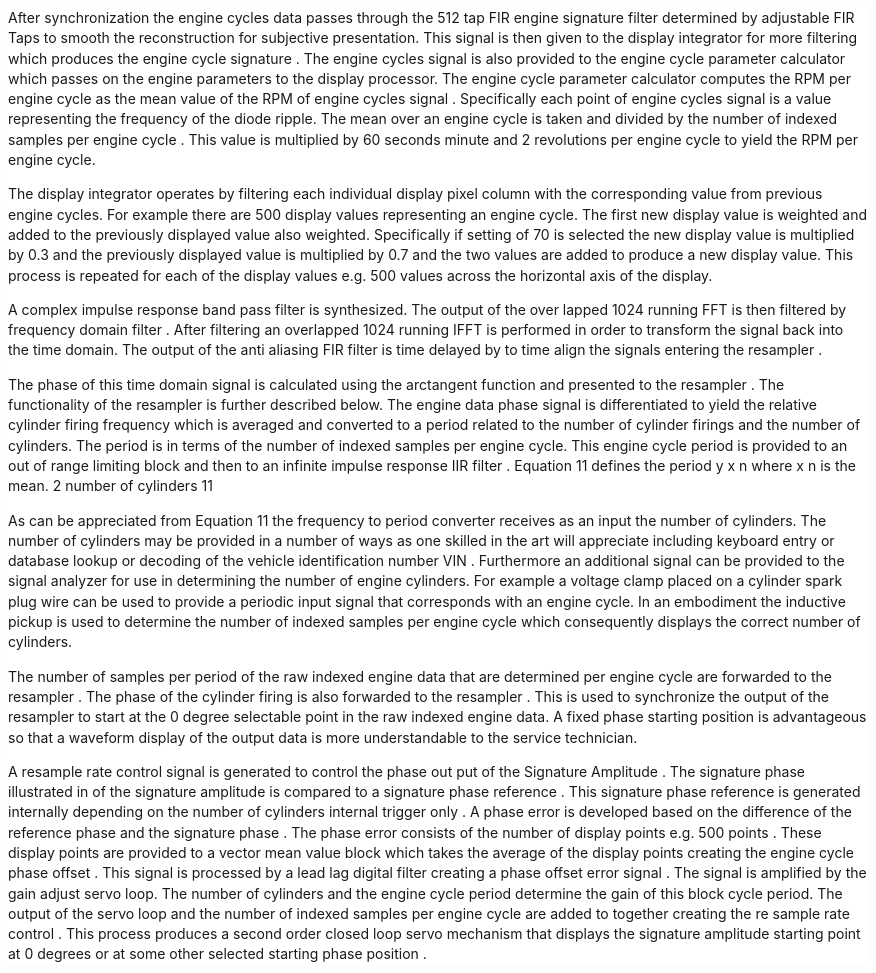 After synchronization the engine cycles data passes through the 512 tap FIR engine signature filter determined by adjustable FIR Taps to smooth the reconstruction for subjective presentation. This signal is then given to the display integrator for more filtering which produces the engine cycle signature . The engine cycles signal is also provided to the engine cycle parameter calculator which passes on the engine parameters to the display processor. The engine cycle parameter calculator computes the RPM per engine cycle as the mean value of the RPM of engine cycles signal . Specifically each point of engine cycles signal is a value representing the frequency of the diode ripple. The mean over an engine cycle is taken and divided by the number of indexed samples per engine cycle . This value is multiplied by 60 seconds minute and 2 revolutions per engine cycle to yield the RPM per engine cycle.

The display integrator operates by filtering each individual display pixel column with the corresponding value from previous engine cycles. For example there are 500 display values representing an engine cycle. The first new display value is weighted and added to the previously displayed value also weighted. Specifically if setting of 70 is selected the new display value is multiplied by 0.3 and the previously displayed value is multiplied by 0.7 and the two values are added to produce a new display value. This process is repeated for each of the display values e.g. 500 values across the horizontal axis of the display.

A complex impulse response band pass filter is synthesized. The output of the over lapped 1024 running FFT is then filtered by frequency domain filter . After filtering an overlapped 1024 running IFFT is performed in order to transform the signal back into the time domain. The output of the anti aliasing FIR filter is time delayed by to time align the signals entering the resampler .

The phase of this time domain signal is calculated using the arctangent function and presented to the resampler . The functionality of the resampler is further described below. The engine data phase signal is differentiated to yield the relative cylinder firing frequency which is averaged and converted to a period related to the number of cylinder firings and the number of cylinders. The period is in terms of the number of indexed samples per engine cycle. This engine cycle period is provided to an out of range limiting block and then to an infinite impulse response IIR filter . Equation 11 defines the period y x n where x n is the mean. 2 number of cylinders 11 

As can be appreciated from Equation 11 the frequency to period converter receives as an input the number of cylinders. The number of cylinders may be provided in a number of ways as one skilled in the art will appreciate including keyboard entry or database lookup or decoding of the vehicle identification number VIN . Furthermore an additional signal can be provided to the signal analyzer for use in determining the number of engine cylinders. For example a voltage clamp placed on a cylinder spark plug wire can be used to provide a periodic input signal that corresponds with an engine cycle. In an embodiment the inductive pickup is used to determine the number of indexed samples per engine cycle which consequently displays the correct number of cylinders.

The number of samples per period of the raw indexed engine data that are determined per engine cycle are forwarded to the resampler . The phase of the cylinder firing is also forwarded to the resampler . This is used to synchronize the output of the resampler to start at the 0 degree selectable point in the raw indexed engine data. A fixed phase starting position is advantageous so that a waveform display of the output data is more understandable to the service technician.

A resample rate control signal is generated to control the phase out put of the Signature Amplitude . The signature phase illustrated in of the signature amplitude is compared to a signature phase reference . This signature phase reference is generated internally depending on the number of cylinders internal trigger only . A phase error is developed based on the difference of the reference phase and the signature phase . The phase error consists of the number of display points e.g. 500 points . These display points are provided to a vector mean value block which takes the average of the display points creating the engine cycle phase offset . This signal is processed by a lead lag digital filter creating a phase offset error signal . The signal is amplified by the gain adjust servo loop. The number of cylinders and the engine cycle period determine the gain of this block cycle period. The output of the servo loop and the number of indexed samples per engine cycle are added to together creating the re sample rate control . This process produces a second order closed loop servo mechanism that displays the signature amplitude starting point at 0 degrees or at some other selected starting phase position .
